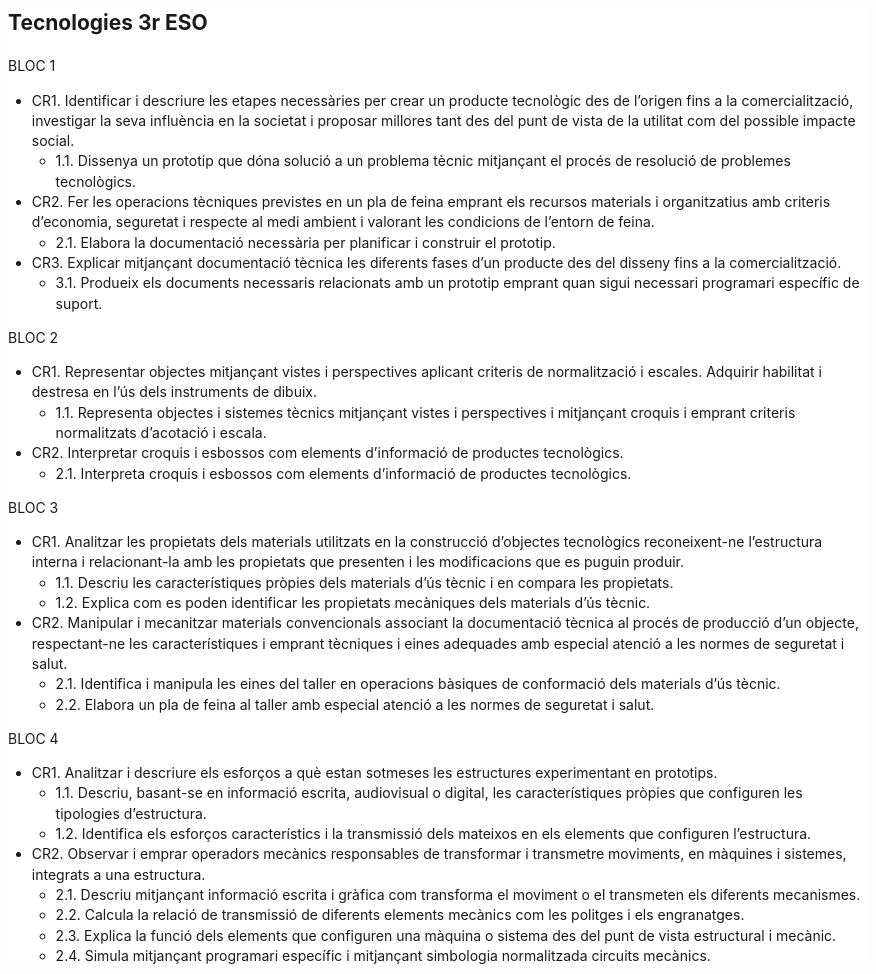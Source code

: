 ## Tecnologies 3r ESO

BLOC 1

- CR1. Identificar i descriure les etapes necessàries per crear un producte tecnològic des de l’origen fins a la comercialització, investigar la
seva influència en la societat i proposar millores tant des del punt de vista de la utilitat com del possible impacte social.
  - 1.1. Dissenya un prototip que dóna solució a un problema tècnic mitjançant el procés de resolució de problemes tecnològics.
- CR2. Fer les operacions tècniques previstes en un pla de feina emprant els recursos materials i organitzatius amb criteris d’economia,
seguretat i respecte al medi ambient i valorant les condicions de l’entorn de feina.
  - 2.1. Elabora la documentació necessària per planificar i construir el prototip.
- CR3. Explicar mitjançant documentació tècnica les diferents fases d’un producte des del disseny fins a la comercialització.
  - 3.1. Produeix els documents necessaris relacionats amb un prototip emprant quan sigui necessari programari específic de suport.

BLOC 2

- CR1. Representar objectes mitjançant vistes i perspectives aplicant criteris de normalització i escales. Adquirir habilitat i destresa en l’ús
dels instruments de dibuix.
  - 1.1. Representa objectes i sistemes tècnics mitjançant vistes i perspectives i mitjançant croquis i emprant criteris normalitzats d’acotació i
escala.
- CR2. Interpretar croquis i esbossos com elements d’informació de productes tecnològics.
  - 2.1. Interpreta croquis i esbossos com elements d’informació de productes tecnològics.

BLOC 3

- CR1. Analitzar les propietats dels materials utilitzats en la construcció d’objectes tecnològics reconeixent-ne l’estructura interna i relacionant-la amb les propietats que presenten i les modificacions que es puguin produir.
  - 1.1. Descriu les característiques pròpies dels materials d’ús tècnic i en compara les propietats.
  - 1.2. Explica com es poden identificar les propietats mecàniques dels materials d’ús tècnic.
- CR2. Manipular i mecanitzar materials convencionals associant la documentació tècnica al procés de producció d’un objecte, respectant-ne les característiques i emprant tècniques i eines adequades amb especial atenció a les normes de seguretat i salut.
  - 2.1. Identifica i manipula les eines del taller en operacions bàsiques de conformació dels materials d’ús tècnic.
  - 2.2. Elabora un pla de feina al taller amb especial atenció a les normes de seguretat i salut.

BLOC 4

- CR1. Analitzar i descriure els esforços a què estan sotmeses les estructures experimentant en prototips.
  - 1.1. Descriu, basant-se en informació escrita, audiovisual o digital, les característiques pròpies que configuren les tipologies d’estructura.
  - 1.2. Identifica els esforços característics i la transmissió dels mateixos en els elements que configuren l’estructura.
- CR2. Observar i emprar operadors mecànics responsables de transformar i transmetre moviments, en màquines i sistemes, integrats a una estructura.
  - 2.1. Descriu mitjançant informació escrita i gràfica com transforma el moviment o el transmeten els diferents mecanismes.
  - 2.2. Calcula la relació de transmissió de diferents elements mecànics com les politges i els engranatges.
  - 2.3. Explica la funció dels elements que configuren una màquina o sistema des del punt de vista estructural i mecànic.
  - 2.4. Simula mitjançant programari específic i mitjançant simbologia normalitzada circuits mecànics.
